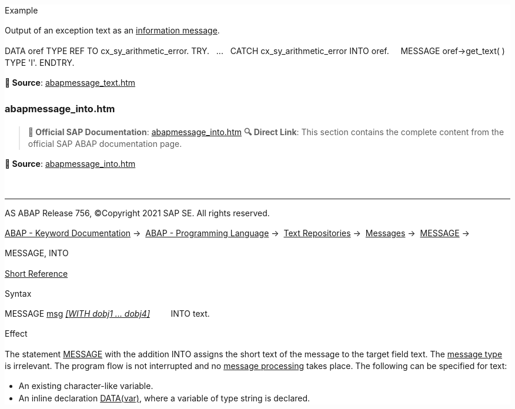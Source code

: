 Example

Output of an exception text as an [information message](javascript:call_link\('abeninformation_message_glosry.htm'\) "Glossary Entry").

DATA oref TYPE REF TO cx\_sy\_arithmetic\_error.
TRY.
  ...
  CATCH cx\_sy\_arithmetic\_error INTO oref.
    MESSAGE oref->get\_text( ) TYPE 'I'.
ENDTRY.



**📖 Source**: [abapmessage_text.htm](https://help.sap.com/doc/abapdocu_756_index_htm/7.56/en-US/abapmessage_text.htm)

### abapmessage_into.htm

> **📖 Official SAP Documentation**: [abapmessage_into.htm](https://help.sap.com/doc/abapdocu_756_index_htm/7.56/en-US/abapmessage_into.htm)
> **🔍 Direct Link**: This section contains the complete content from the official SAP ABAP documentation page.


**📖 Source**: [abapmessage_into.htm](https://help.sap.com/doc/abapdocu_756_index_htm/7.56/en-US/abapmessage_into.htm)


  

* * *

AS ABAP Release 756, ©Copyright 2021 SAP SE. All rights reserved.

[ABAP - Keyword Documentation](javascript:call_link\('abenabap.htm'\)) →  [ABAP - Programming Language](javascript:call_link\('abenabap_reference.htm'\)) →  [Text Repositories](javascript:call_link\('abenabap_texts.htm'\)) →  [Messages](javascript:call_link\('abenabap_messages.htm'\)) →  [MESSAGE](javascript:call_link\('abapmessage.htm'\)) → 

MESSAGE, INTO

[Short Reference](javascript:call_link\('abapmessage_shortref.htm'\))

Syntax

MESSAGE [msg](javascript:call_link\('abapmessage_msg.htm'\)) [*\[*WITH dobj1 ... dobj4*\]*](javascript:call_link\('abapmessage.htm'\))
        INTO text.

Effect

The statement [MESSAGE](javascript:call_link\('abapmessage.htm'\)) with the addition INTO assigns the short text of the message to the target field text. The [message type](javascript:call_link\('abenmessage_type_glosry.htm'\) "Glossary Entry") is irrelevant. The program flow is not interrupted and no [message processing](javascript:call_link\('abenabap_messages_types.htm'\)) takes place. The following can be specified for text:

-   An existing character-like variable.
-   An inline declaration [DATA(var)](javascript:call_link\('abendata_inline.htm'\)), where a variable of type string is declared.
